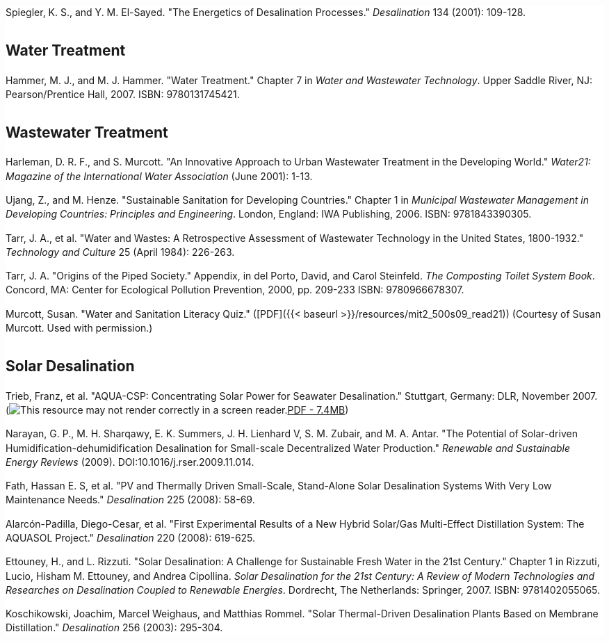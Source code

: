 Spiegler, K. S., and Y. M. El-Sayed. "The Energetics of Desalination Processes." _Desalination_ 134 (2001): 109-128.

Water Treatment
---------------

Hammer, M. J., and M. J. Hammer. "Water Treatment." Chapter 7 in _Water and Wastewater Technology_. Upper Saddle River, NJ: Pearson/Prentice Hall, 2007. ISBN: 9780131745421.

Wastewater Treatment
--------------------

Harleman, D. R. F., and S. Murcott. "An Innovative Approach to Urban Wastewater Treatment in the Developing World." _Water21: Magazine of the International Water Association_ (June 2001): 1-13.

Ujang, Z., and M. Henze. "Sustainable Sanitation for Developing Countries." Chapter 1 in _Municipal Wastewater Management in Developing Countries: Principles and Engineering_. London, England: IWA Publishing, 2006. ISBN: 9781843390305.

Tarr, J. A., et al. "Water and Wastes: A Retrospective Assessment of Wastewater Technology in the United States, 1800-1932." _Technology and Culture_ 25 (April 1984): 226-263.

Tarr, J. A. "Origins of the Piped Society." Appendix, in del Porto, David, and Carol Steinfeld. _The Composting Toilet System Book_. Concord, MA: Center for Ecological Pollution Prevention, 2000, pp. 209-233 ISBN: 9780966678307.

Murcott, Susan. "Water and Sanitation Literacy Quiz." ([PDF]({{< baseurl >}}/resources/mit2_500s09_read21)) (Courtesy of Susan Murcott. Used with permission.)

Solar Desalination
------------------

Trieb, Franz, et al. "AQUA-CSP: Concentrating Solar Power for Seawater Desalination." Stuttgart, Germany: DLR, November 2007. (![This resource may not render correctly in a screen reader.](/images/inacessible.gif)[PDF - 7.4MB](http://www.dlr.de/tt/Portaldata/41/Resources/dokumente/institut/system/projects/aqua-csp/AQUA-CSP-Full-Report-Final.pdf))

Narayan, G. P., M. H. Sharqawy, E. K. Summers, J. H. Lienhard V, S. M. Zubair, and M. A. Antar. "The Potential of Solar-driven Humidification-dehumidification Desalination for Small-scale Decentralized Water Production." _Renewable and Sustainable Energy Reviews_ (2009). DOI:10.1016/j.rser.2009.11.014.

Fath, Hassan E. S, et al. "PV and Thermally Driven Small-Scale, Stand-Alone Solar Desalination Systems With Very Low Maintenance Needs." _Desalination_ 225 (2008): 58-69.

Alarcón-Padilla, Diego-Cesar, et al. "First Experimental Results of a New Hybrid Solar/Gas Multi-Effect Distillation System: The AQUASOL Project." _Desalination_ 220 (2008): 619-625.

Ettouney, H., and L. Rizzuti. "Solar Desalination: A Challenge for Sustainable Fresh Water in the 21st Century." Chapter 1 in Rizzuti, Lucio, Hisham M. Ettouney, and Andrea Cipollina. _Solar Desalination for the 21st Century: A Review of Modern Technologies and Researches on Desalination Coupled to Renewable Energies_. Dordrecht, The Netherlands: Springer, 2007. ISBN: 9781402055065.

Koschikowski, Joachim, Marcel Weighaus, and Matthias Rommel. "Solar Thermal-Driven Desalination Plants Based on Membrane Distillation." _Desalination_ 256 (2003): 295-304.